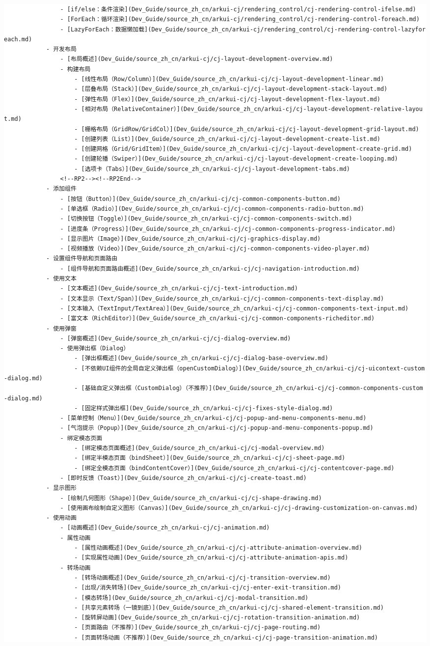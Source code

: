                     - [if/else：条件渲染](Dev_Guide/source_zh_cn/arkui-cj/rendering_control/cj-rendering-control-ifelse.md)
                    - [ForEach：循环渲染](Dev_Guide/source_zh_cn/arkui-cj/rendering_control/cj-rendering-control-foreach.md)
                    - [LazyForEach：数据懒加载](Dev_Guide/source_zh_cn/arkui-cj/rendering_control/cj-rendering-control-lazyforeach.md)
                - 开发布局
                    - [布局概述](Dev_Guide/source_zh_cn/arkui-cj/cj-layout-development-overview.md)
                    - 构建布局
                        - [线性布局（Row/Column）](Dev_Guide/source_zh_cn/arkui-cj/cj-layout-development-linear.md)
                        - [层叠布局（Stack）](Dev_Guide/source_zh_cn/arkui-cj/cj-layout-development-stack-layout.md)
                        - [弹性布局（Flex）](Dev_Guide/source_zh_cn/arkui-cj/cj-layout-development-flex-layout.md)
                        - [相对布局（RelativeContainer）](Dev_Guide/source_zh_cn/arkui-cj/cj-layout-development-relative-layout.md)
                        - [栅格布局（GridRow/GridCol）](Dev_Guide/source_zh_cn/arkui-cj/cj-layout-development-grid-layout.md)
                        - [创建列表（List）](Dev_Guide/source_zh_cn/arkui-cj/cj-layout-development-create-list.md)
                        - [创建网格（Grid/GridItem）](Dev_Guide/source_zh_cn/arkui-cj/cj-layout-development-create-grid.md)
                        - [创建轮播（Swiper）](Dev_Guide/source_zh_cn/arkui-cj/cj-layout-development-create-looping.md)
                        - [选项卡（Tabs）](Dev_Guide/source_zh_cn/arkui-cj/cj-layout-development-tabs.md)
                    <!--RP2--><!--RP2End-->
                - 添加组件
                    - [按钮（Button）](Dev_Guide/source_zh_cn/arkui-cj/cj-common-components-button.md)
                    - [单选框（Radio）](Dev_Guide/source_zh_cn/arkui-cj/cj-common-components-radio-button.md)
                    - [切换按钮（Toggle）](Dev_Guide/source_zh_cn/arkui-cj/cj-common-components-switch.md)
                    - [进度条（Progress）](Dev_Guide/source_zh_cn/arkui-cj/cj-common-components-progress-indicator.md)
                    - [显示图片（Image）](Dev_Guide/source_zh_cn/arkui-cj/cj-graphics-display.md)
                    - [视频播放（Video）](Dev_Guide/source_zh_cn/arkui-cj/cj-common-components-video-player.md)
                - 设置组件导航和页面路由
                    - [组件导航和页面路由概述](Dev_Guide/source_zh_cn/arkui-cj/cj-navigation-introduction.md)
                - 使用文本
                    - [文本概述](Dev_Guide/source_zh_cn/arkui-cj/cj-text-introduction.md)
                    - [文本显示（Text/Span）](Dev_Guide/source_zh_cn/arkui-cj/cj-common-components-text-display.md)
                    - [文本输入（TextInput/TextArea）](Dev_Guide/source_zh_cn/arkui-cj/cj-common-components-text-input.md)
                    - [富文本（RichEditor）](Dev_Guide/source_zh_cn/arkui-cj/cj-common-components-richeditor.md)
                - 使用弹窗
                    - [弹窗概述](Dev_Guide/source_zh_cn/arkui-cj/cj-dialog-overview.md)
                    - 使用弹出框（Dialog）
                        - [弹出框概述](Dev_Guide/source_zh_cn/arkui-cj/cj-dialog-base-overview.md)
                        - [不依赖UI组件的全局自定义弹出框（openCustomDialog）](Dev_Guide/source_zh_cn/arkui-cj/cj-uicontext-custom-dialog.md)
                        - [基础自定义弹出框（CustomDialog）（不推荐）](Dev_Guide/source_zh_cn/arkui-cj/cj-common-components-custom-dialog.md)
                        - [固定样式弹出框](Dev_Guide/source_zh_cn/arkui-cj/cj-fixes-style-dialog.md)
                    - [菜单控制（Menu）](Dev_Guide/source_zh_cn/arkui-cj/cj-popup-and-menu-components-menu.md)
                    - [气泡提示（Popup）](Dev_Guide/source_zh_cn/arkui-cj/cj-popup-and-menu-components-popup.md)
                    - 绑定模态页面
                        - [绑定模态页面概述](Dev_Guide/source_zh_cn/arkui-cj/cj-modal-overview.md)
                        - [绑定半模态页面（bindSheet）](Dev_Guide/source_zh_cn/arkui-cj/cj-sheet-page.md)
                        - [绑定全模态页面（bindContentCover）](Dev_Guide/source_zh_cn/arkui-cj/cj-contentcover-page.md)
                    - [即时反馈（Toast）](Dev_Guide/source_zh_cn/arkui-cj/cj-create-toast.md)
                - 显示图形
                    - [绘制几何图形（Shape）](Dev_Guide/source_zh_cn/arkui-cj/cj-shape-drawing.md)
                    - [使用画布绘制自定义图形（Canvas）](Dev_Guide/source_zh_cn/arkui-cj/cj-drawing-customization-on-canvas.md)
                - 使用动画
                    - [动画概述](Dev_Guide/source_zh_cn/arkui-cj/cj-animation.md)
                    - 属性动画
                        - [属性动画概述](Dev_Guide/source_zh_cn/arkui-cj/cj-attribute-animation-overview.md)
                        - [实现属性动画](Dev_Guide/source_zh_cn/arkui-cj/cj-attribute-animation-apis.md)
                    - 转场动画
                        - [转场动画概述](Dev_Guide/source_zh_cn/arkui-cj/cj-transition-overview.md)
                        - [出现/消失转场](Dev_Guide/source_zh_cn/arkui-cj/cj-enter-exit-transition.md)
                        - [模态转场](Dev_Guide/source_zh_cn/arkui-cj/cj-modal-transition.md)
                        - [共享元素转场（一镜到底）](Dev_Guide/source_zh_cn/arkui-cj/cj-shared-element-transition.md)
                        - [旋转屏动画](Dev_Guide/source_zh_cn/arkui-cj/cj-rotation-transition-animation.md)
                        - [页面路由（不推荐）](Dev_Guide/source_zh_cn/arkui-cj/cj-page-routing.md)
                        - [页面转场动画（不推荐）](Dev_Guide/source_zh_cn/arkui-cj/cj-page-transition-animation.md)
